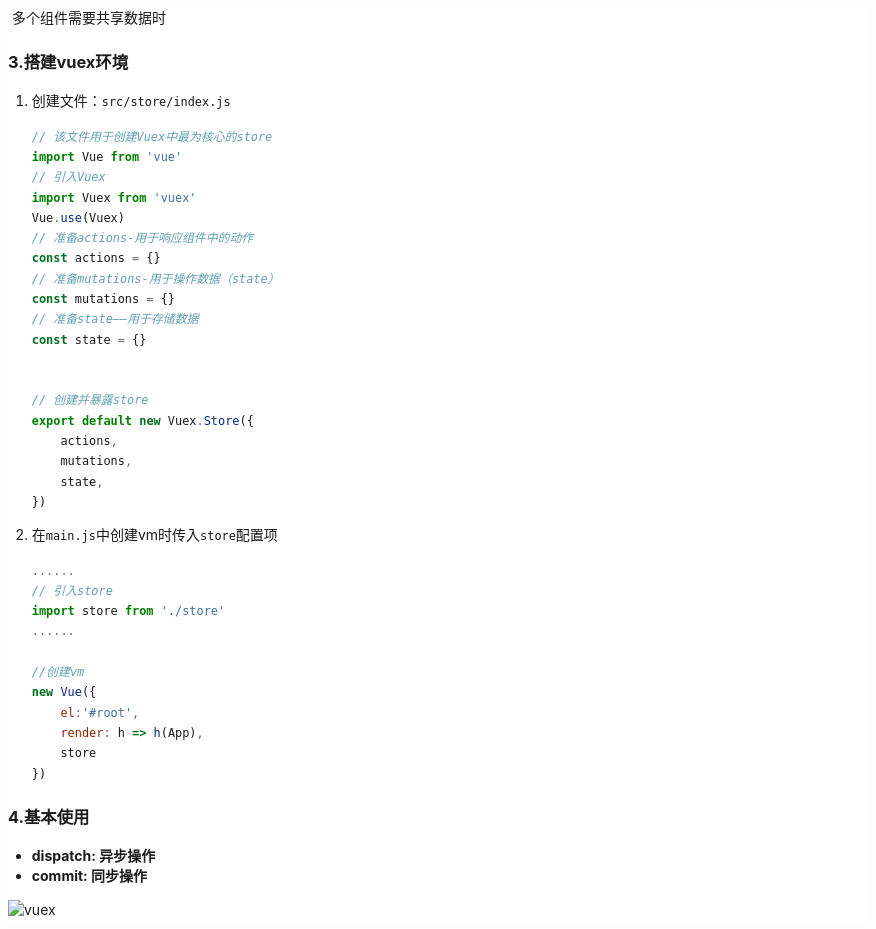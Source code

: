 ​		多个组件需要共享数据时



### 3.搭建vuex环境

1. 创建文件：`src/store/index.js`

   ```js
   // 该文件用于创建Vuex中最为核心的store
   import Vue from 'vue'
   // 引入Vuex
   import Vuex from 'vuex'
   Vue.use(Vuex)
   // 准备actions-用于响应组件中的动作
   const actions = {}
   // 准备mutations-用于操作数据（state）
   const mutations = {}
   // 准备state——用于存储数据
   const state = {}
   
   
   // 创建并暴露store
   export default new Vuex.Store({
       actions,
       mutations,
       state,
   })
   
   ```

2. 在`main.js`中创建vm时传入`store`配置项

   ```js
   ......
   // 引入store
   import store from './store'
   ......
   
   //创建vm
   new Vue({
       el:'#root',
       render: h => h(App),
       store
   })	
   ```



### 4.基本使用

- **dispatch: 异步操作**
- **commit: 同步操作**

![vuex](D:\transferFile\systemFile\桌面\import\ljc-learning-notes\笔记\Vue资料（含课件）\资料（含课件）\02_原理图\vuex.png)
